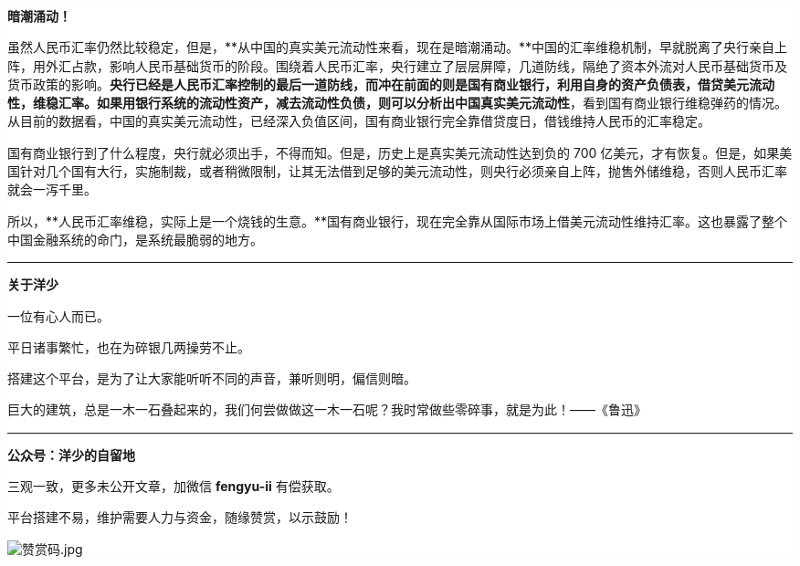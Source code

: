 **暗潮涌动！**

虽然人民币汇率仍然比较稳定，但是，**从中国的真实美元流动性来看，现在是暗潮涌动。**中国的汇率维稳机制，早就脱离了央行亲自上阵，用外汇占款，影响人民币基础货币的阶段。围绕着人民币汇率，央行建立了层层屏障，几道防线，隔绝了资本外流对人民币基础货币及货币政策的影响。**央行已经是人民币汇率控制的最后一道防线，而冲在前面的则是国有商业银行，利用自身的资产负债表，借贷美元流动性，维稳汇率。如果用银行系统的流动性资产，减去流动性负债，则可以分析出中国真实美元流动性**，看到国有商业银行维稳弹药的情况。从目前的数据看，中国的真实美元流动性，已经深入负值区间，国有商业银行完全靠借贷度日，借钱维持人民币的汇率稳定。

国有商业银行到了什么程度，央行就必须出手，不得而知。但是，历史上是真实美元流动性达到负的 700 亿美元，才有恢复。但是，如果美国针对几个国有大行，实施制裁，或者稍微限制，让其无法借到足够的美元流动性，则央行必须亲自上阵，抛售外储维稳，否则人民币汇率就会一泻千里。

所以，**人民币汇率维稳，实际上是一个烧钱的生意。**国有商业银行，现在完全靠从国际市场上借美元流动性维持汇率。这也暴露了整个中国金融系统的命门，是系统最脆弱的地方。
- - -
**关于洋少**

一位有心人而已。

平日诸事繁忙，也在为碎银几两操劳不止。

搭建这个平台，是为了让大家能听听不同的声音，兼听则明，偏信则暗。

巨大的建筑，总是一木一石叠起来的，我们何尝做做这一木一石呢？我时常做些零碎事，就是为此！——《鲁迅》

---

**公众号：洋少的自留地** 

三观一致，更多未公开文章，加微信 **fengyu-ii** 有偿获取。

平台搭建不易，维护需要人力与资金，随缘赞赏，以示鼓励！

![赞赏码.jpg](/images/shang.jpg)